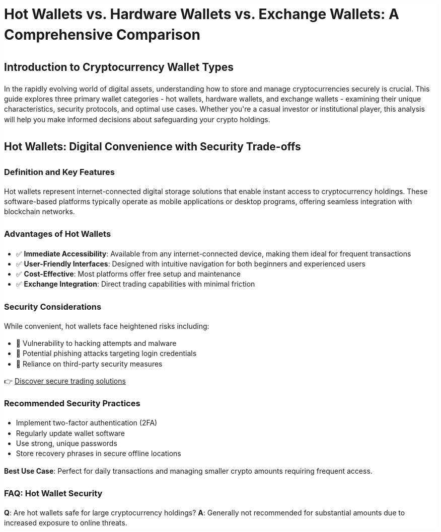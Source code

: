 # Hot Wallets vs. Hardware Wallets vs. Exchange Wallets: A Comprehensive Comparison

## Introduction to Cryptocurrency Wallet Types

In the rapidly evolving world of digital assets, understanding how to store and manage cryptocurrencies securely is crucial. This guide explores three primary wallet categories - hot wallets, hardware wallets, and exchange wallets - examining their unique characteristics, security protocols, and optimal use cases. Whether you're a casual investor or institutional player, this analysis will help you make informed decisions about safeguarding your crypto holdings.

## Hot Wallets: Digital Convenience with Security Trade-offs

### Definition and Key Features
Hot wallets represent internet-connected digital storage solutions that enable instant access to cryptocurrency holdings. These software-based platforms typically operate as mobile applications or desktop programs, offering seamless integration with blockchain networks.

### Advantages of Hot Wallets
- ✅ **Immediate Accessibility**: Available from any internet-connected device, making them ideal for frequent transactions
- ✅ **User-Friendly Interfaces**: Designed with intuitive navigation for both beginners and experienced users
- ✅ **Cost-Effective**: Most platforms offer free setup and maintenance
- ✅ **Exchange Integration**: Direct trading capabilities with minimal friction

### Security Considerations
While convenient, hot wallets face heightened risks including:
- 🚨 Vulnerability to hacking attempts and malware
- 🚨 Potential phishing attacks targeting login credentials
- 🚨 Reliance on third-party security measures

👉 [Discover secure trading solutions](https://bit.ly/okx-bonus)

### Recommended Security Practices
- Implement two-factor authentication (2FA)
- Regularly update wallet software
- Use strong, unique passwords
- Store recovery phrases in secure offline locations

**Best Use Case**: Perfect for daily transactions and managing smaller crypto amounts requiring frequent access.

### FAQ: Hot Wallet Security
**Q**: Are hot wallets safe for large cryptocurrency holdings?
**A**: Generally not recommended for substantial amounts due to increased exposure to online threats.
